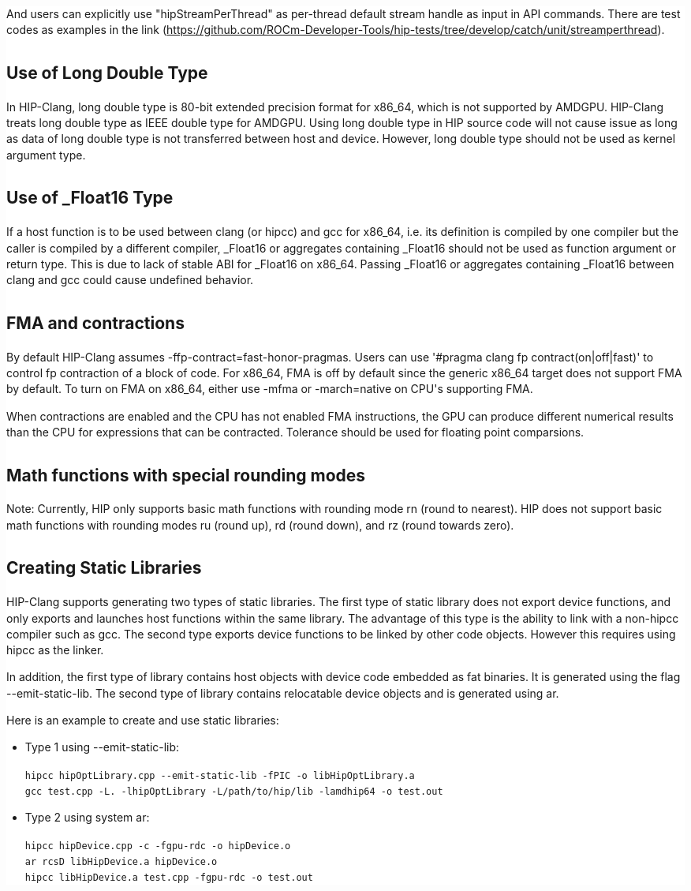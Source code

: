And users can explicitly use "hipStreamPerThread" as per-thread default stream handle as input in API commands. There are test codes as examples in the link (https://github.com/ROCm-Developer-Tools/hip-tests/tree/develop/catch/unit/streamperthread).

## Use of Long Double Type

In HIP-Clang, long double type is 80-bit extended precision format for x86_64, which is not supported by AMDGPU.  HIP-Clang treats long double type as IEEE double type for AMDGPU. Using long double type in HIP source code will not cause issue as long as data of long double type is not transferred between host and device. However, long double type should not be used as kernel argument type.

## Use of _Float16 Type

If a host function is to be used between clang (or hipcc) and gcc for x86_64, i.e. its definition is compiled by one compiler but the caller is compiled by a different compiler, _Float16 or aggregates containing _Float16 should not be used as function argument or return type. This is due to lack of stable ABI for _Float16 on x86_64. Passing _Float16 or aggregates containing _Float16 between clang and gcc could cause undefined behavior.

## FMA and contractions

By default HIP-Clang assumes -ffp-contract=fast-honor-pragmas.
Users can use '#pragma clang fp contract(on|off|fast)' to control fp contraction of a block of code.
For x86_64, FMA is off by default since the generic x86_64 target does not
support FMA by default. To turn on FMA on x86_64, either use -mfma or -march=native
on CPU's supporting FMA.

When contractions are enabled and the CPU has not enabled FMA instructions, the
GPU can produce different numerical results than the CPU for expressions that
can be contracted. Tolerance should be used for floating point comparsions.

## Math functions with special rounding modes

Note: Currently, HIP only supports basic math functions with rounding mode rn (round to nearest). HIP does not support basic math functions with rounding modes ru (round up), rd (round down), and rz (round towards zero).

## Creating Static Libraries

HIP-Clang supports generating two types of static libraries. The first type of static library does not export device functions, and only exports and launches host functions within the same library. The advantage of this type is the ability to link with a non-hipcc compiler such as gcc. The second type exports device functions to be linked by other code objects. However this requires using hipcc as the linker.

In addition, the first type of library contains host objects with device code embedded as fat binaries. It is generated using the flag --emit-static-lib. The second type of library contains relocatable device objects and is generated using ar.

Here is an example to create and use static libraries:
- Type 1 using --emit-static-lib:
    ```
    hipcc hipOptLibrary.cpp --emit-static-lib -fPIC -o libHipOptLibrary.a
    gcc test.cpp -L. -lhipOptLibrary -L/path/to/hip/lib -lamdhip64 -o test.out
    ```
- Type 2 using system ar:
    ```
    hipcc hipDevice.cpp -c -fgpu-rdc -o hipDevice.o
    ar rcsD libHipDevice.a hipDevice.o
    hipcc libHipDevice.a test.cpp -fgpu-rdc -o test.out
    ```
